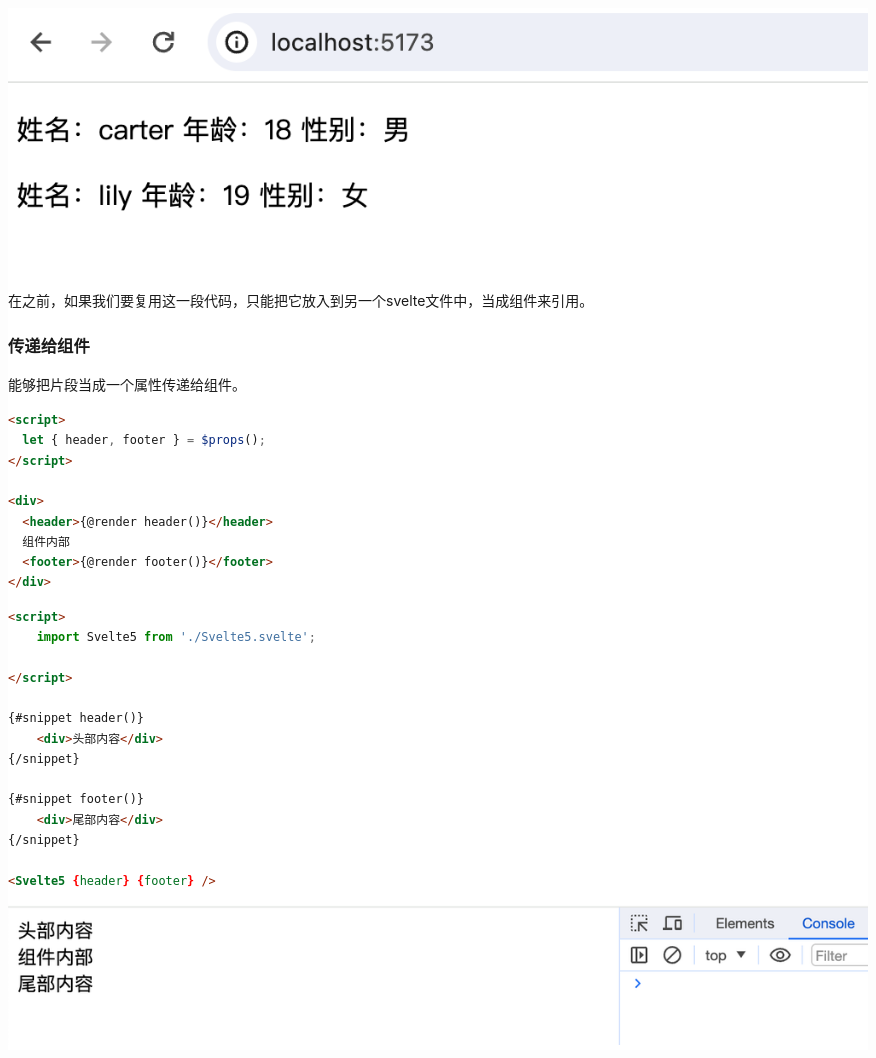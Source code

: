 ![](image-21.png)
在之前，如果我们要复用这一段代码，只能把它放入到另一个svelte文件中，当成组件来引用。

### 传递给组件
能够把片段当成一个属性传递给组件。
```html
<script>
  let { header, footer } = $props();
</script>

<div>
  <header>{@render header()}</header>
  组件内部
  <footer>{@render footer()}</footer>
</div>
```

```html
<script>
	import Svelte5 from './Svelte5.svelte';

</script>

{#snippet header()}
	<div>头部内容</div>
{/snippet}

{#snippet footer()}
	<div>尾部内容</div>
{/snippet}

<Svelte5 {header} {footer} />
```
![](image-22.png)
